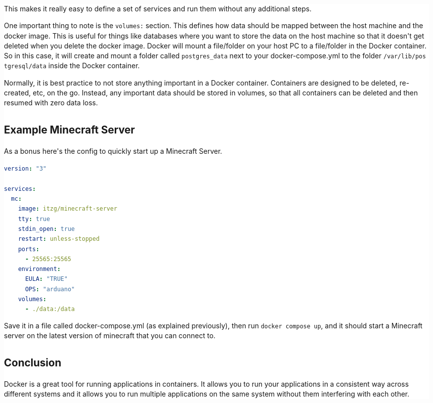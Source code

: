 This makes it really easy to define a set of services and run them without any additional steps.

One important thing to note is the `volumes:` section. This defines how data should be mapped between the host machine and the docker image. This is useful for things like databases where you want to store the data on the host machine so that it doesn't get deleted when you delete the docker image. Docker will mount a file/folder on your host PC to a file/folder in the Docker container. So in this case, it will create and mount a folder called `postgres_data` next to your docker-compose.yml to the folder `/var/lib/postgresql/data` inside the Docker container.

Normally, it is best practice to not store anything important in a Docker container. Containers are designed to be deleted, re-created, etc, on the go. Instead, any important data should be stored in volumes, so that all containers can be deleted and then resumed with zero data loss.

## Example Minecraft Server

As a bonus here's the config to quickly start up a Minecraft Server.

```yaml
version: "3"

services:
  mc:
    image: itzg/minecraft-server
    tty: true
    stdin_open: true
    restart: unless-stopped
    ports:
      - 25565:25565
    environment:
      EULA: "TRUE"
      OPS: "arduano"
    volumes:
      - ./data:/data
```

Save it in a file called docker-compose.yml (as explained previously), then run `docker compose up`, and it should start a Minecraft server on the latest version of minecraft that you can connect to.

## Conclusion

Docker is a great tool for running applications in containers. It allows you to run your applications in a consistent way across different systems and it allows you to run multiple applications on the same system without them interfering with each other.